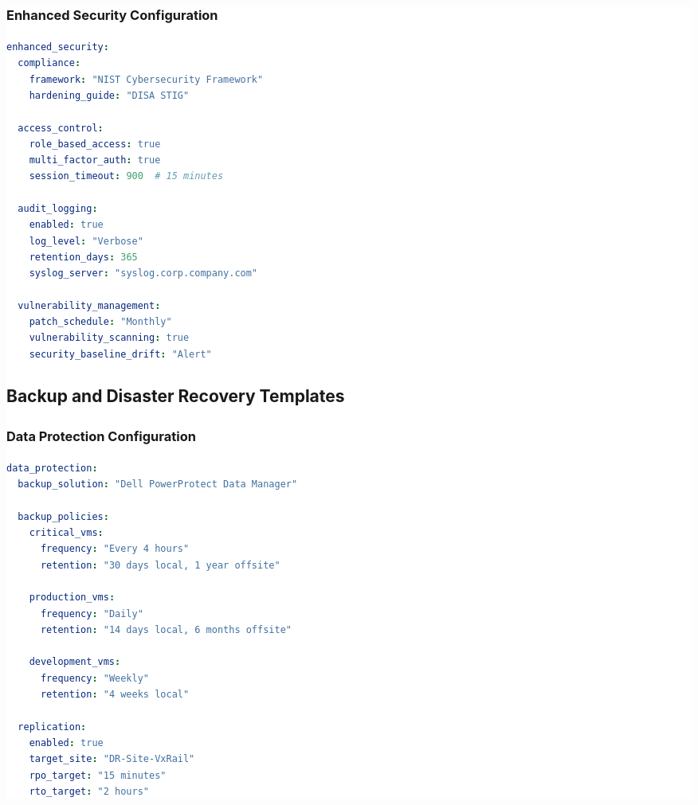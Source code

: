 ### Enhanced Security Configuration
```yaml
enhanced_security:
  compliance:
    framework: "NIST Cybersecurity Framework"
    hardening_guide: "DISA STIG"
    
  access_control:
    role_based_access: true
    multi_factor_auth: true
    session_timeout: 900  # 15 minutes
    
  audit_logging:
    enabled: true
    log_level: "Verbose"
    retention_days: 365
    syslog_server: "syslog.corp.company.com"
    
  vulnerability_management:
    patch_schedule: "Monthly"
    vulnerability_scanning: true
    security_baseline_drift: "Alert"
```

## Backup and Disaster Recovery Templates

### Data Protection Configuration
```yaml
data_protection:
  backup_solution: "Dell PowerProtect Data Manager"
  
  backup_policies:
    critical_vms:
      frequency: "Every 4 hours"
      retention: "30 days local, 1 year offsite"
      
    production_vms:
      frequency: "Daily"
      retention: "14 days local, 6 months offsite"
      
    development_vms:
      frequency: "Weekly"
      retention: "4 weeks local"
      
  replication:
    enabled: true
    target_site: "DR-Site-VxRail"
    rpo_target: "15 minutes"
    rto_target: "2 hours"
```
